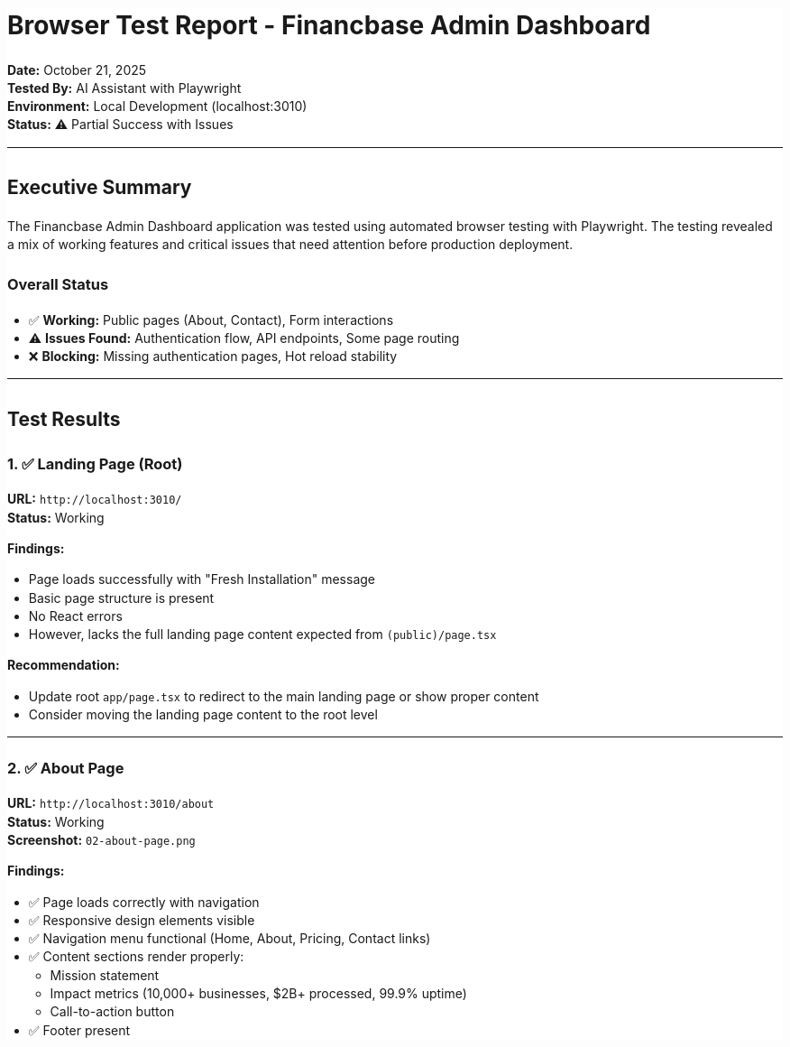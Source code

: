 # Browser Test Report - Financbase Admin Dashboard
**Date:** October 21, 2025  
**Tested By:** AI Assistant with Playwright  
**Environment:** Local Development (localhost:3010)  
**Status:** ⚠️ Partial Success with Issues

---

## Executive Summary

The Financbase Admin Dashboard application was tested using automated browser testing with Playwright. The testing revealed a mix of working features and critical issues that need attention before production deployment.

### Overall Status
- ✅ **Working:** Public pages (About, Contact), Form interactions
- ⚠️ **Issues Found:** Authentication flow, API endpoints, Some page routing
- ❌ **Blocking:** Missing authentication pages, Hot reload stability

---

## Test Results

### 1. ✅ Landing Page (Root)
**URL:** `http://localhost:3010/`  
**Status:** Working  

**Findings:**
- Page loads successfully with "Fresh Installation" message
- Basic page structure is present
- No React errors
- However, lacks the full landing page content expected from `(public)/page.tsx`

**Recommendation:** 
- Update root `app/page.tsx` to redirect to the main landing page or show proper content
- Consider moving the landing page content to the root level

---

### 2. ✅ About Page
**URL:** `http://localhost:3010/about`  
**Status:** Working  
**Screenshot:** `02-about-page.png`

**Findings:**
- ✅ Page loads correctly with navigation
- ✅ Responsive design elements visible
- ✅ Navigation menu functional (Home, About, Pricing, Contact links)
- ✅ Content sections render properly:
  - Mission statement
  - Impact metrics (10,000+ businesses, $2B+ processed, 99.9% uptime)
  - Call-to-action button
- ✅ Footer present
